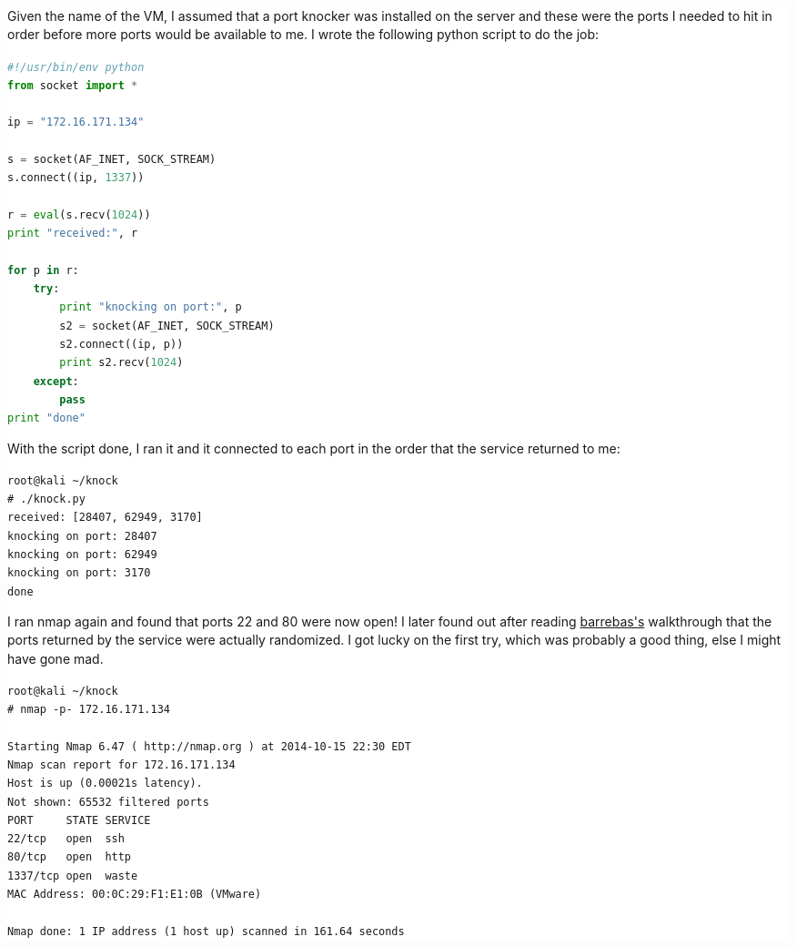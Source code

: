 Given the name of the VM, I assumed that a port knocker was installed on the server and these were the ports I needed to hit in order before more ports would be available to me. I wrote the following python script to do the job: 

```python
#!/usr/bin/env python
from socket import *

ip = "172.16.171.134"

s = socket(AF_INET, SOCK_STREAM)
s.connect((ip, 1337))

r = eval(s.recv(1024))
print "received:", r

for p in r: 
    try:
        print "knocking on port:", p
        s2 = socket(AF_INET, SOCK_STREAM)
        s2.connect((ip, p))
        print s2.recv(1024)
    except:
        pass
print "done"
```

With the script done, I ran it and it connected to each port in the order that the service returned to me:

```text
root@kali ~/knock
# ./knock.py 
received: [28407, 62949, 3170]
knocking on port: 28407
knocking on port: 62949
knocking on port: 3170
done
```

I ran nmap again and found that ports 22 and 80 were now open! I later found out after reading [barrebas's](http://barrebas.github.io/blog/2014/10/14/knock-knock-knocking-on-roots-door/) walkthrough that the ports returned by the service were actually randomized. I got lucky on the first try, which was probably a good thing, else I might have gone mad. 

```
root@kali ~/knock
# nmap -p- 172.16.171.134

Starting Nmap 6.47 ( http://nmap.org ) at 2014-10-15 22:30 EDT
Nmap scan report for 172.16.171.134
Host is up (0.00021s latency).
Not shown: 65532 filtered ports
PORT     STATE SERVICE
22/tcp   open  ssh
80/tcp   open  http
1337/tcp open  waste
MAC Address: 00:0C:29:F1:E1:0B (VMware)

Nmap done: 1 IP address (1 host up) scanned in 161.64 seconds
```
